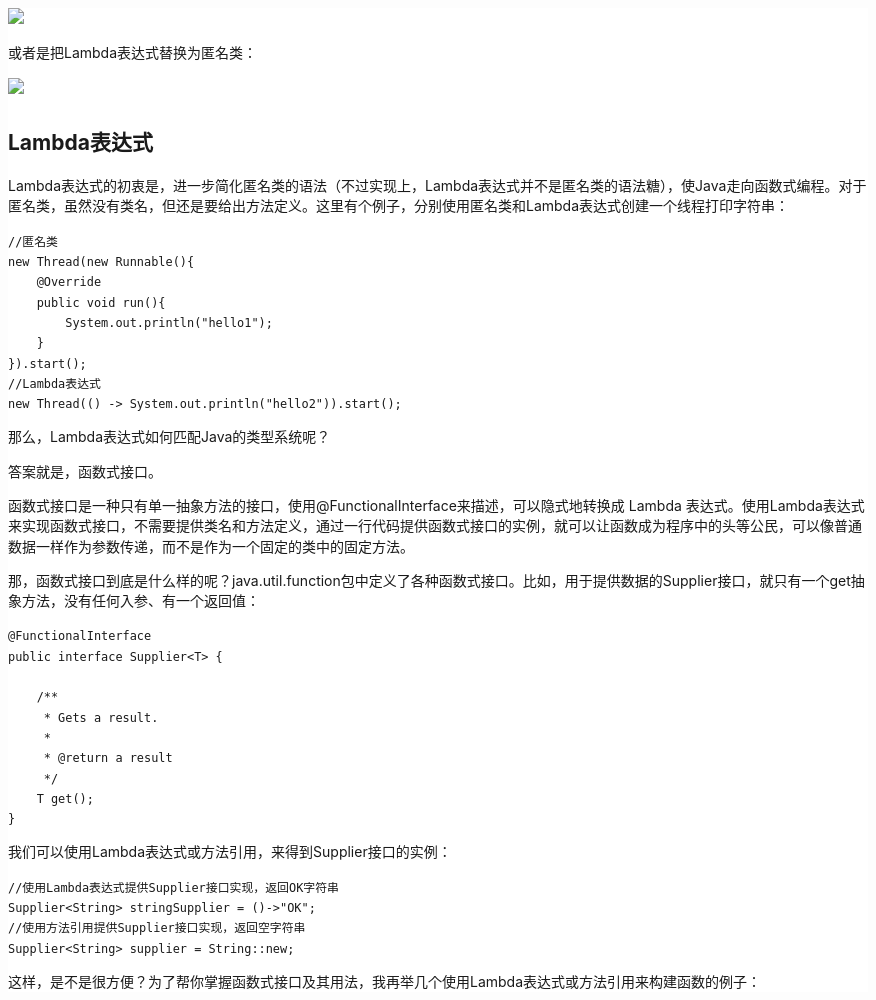 ![](<https://static001.geekbang.org/resource/image/98/8a/98828a36d6bb7b7972a647b37a64f08a.png?wh=2330*602>)

或者是把Lambda表达式替换为匿名类：

![](<https://static001.geekbang.org/resource/image/ee/7c/ee9401683b19e57462cb2574c285d67c.png?wh=1996*340>)

## Lambda表达式

Lambda表达式的初衷是，进一步简化匿名类的语法（不过实现上，Lambda表达式并不是匿名类的语法糖），使Java走向函数式编程。对于匿名类，虽然没有类名，但还是要给出方法定义。这里有个例子，分别使用匿名类和Lambda表达式创建一个线程打印字符串：

```
//匿名类
new Thread(new Runnable(){
    @Override
    public void run(){
        System.out.println("hello1");
    }
}).start();
//Lambda表达式
new Thread(() -> System.out.println("hello2")).start();
```

那么，Lambda表达式如何匹配Java的类型系统呢？

答案就是，函数式接口。

函数式接口是一种只有单一抽象方法的接口，使用@FunctionalInterface来描述，可以隐式地转换成 Lambda 表达式。使用Lambda表达式来实现函数式接口，不需要提供类名和方法定义，通过一行代码提供函数式接口的实例，就可以让函数成为程序中的头等公民，可以像普通数据一样作为参数传递，而不是作为一个固定的类中的固定方法。

那，函数式接口到底是什么样的呢？java.util.function包中定义了各种函数式接口。比如，用于提供数据的Supplier接口，就只有一个get抽象方法，没有任何入参、有一个返回值：

```
@FunctionalInterface
public interface Supplier<T> {

    /**
     * Gets a result.
     *
     * @return a result
     */
    T get();
}
```

我们可以使用Lambda表达式或方法引用，来得到Supplier接口的实例：

```
//使用Lambda表达式提供Supplier接口实现，返回OK字符串
Supplier<String> stringSupplier = ()->"OK";
//使用方法引用提供Supplier接口实现，返回空字符串
Supplier<String> supplier = String::new;
```

这样，是不是很方便？为了帮你掌握函数式接口及其用法，我再举几个使用Lambda表达式或方法引用来构建函数的例子：
